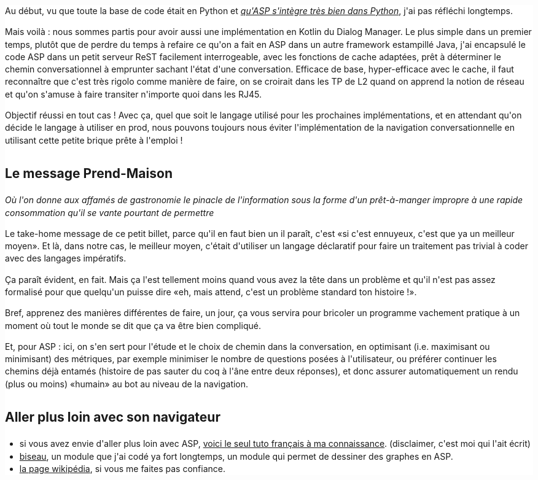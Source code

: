 Au début, vu que toute la base de code était en Python et [*qu'ASP s'intègre très bien dans Python*](https://github.com/Aluriak/clyngor),
j'ai pas réfléchi longtemps.

Mais voilà : nous sommes partis pour avoir aussi une implémentation en
Kotlin du Dialog Manager. Le plus simple dans un premier temps, plutôt
que de perdre du temps à refaire ce qu'on a fait en ASP dans un autre
framework estampillé Java, j'ai encapsulé le code ASP dans un petit
serveur ReST facilement interrogeable, avec les fonctions de cache
adaptées, prêt à déterminer le chemin conversationnel à emprunter
sachant l'état d'une conversation. Efficace de base, hyper-efficace
avec le cache, il faut reconnaître que c'est très rigolo comme manière
de faire, on se croirait dans les TP de L2 quand on apprend la notion de
réseau et qu'on s'amuse à faire transiter n'importe quoi dans les
RJ45.

Objectif réussi en tout cas ! Avec ça, quel que soit le langage utilisé
pour les prochaines implémentations, et en attendant qu'on décide le
langage à utiliser en prod, nous pouvons toujours nous éviter
l'implémentation de la navigation conversationnelle en utilisant cette
petite brique prête à l'emploi !


## Le message Prend-Maison

*Où l'on donne aux affamés de gastronomie le pinacle de l'information sous la forme d'un prêt-à-manger impropre à une rapide consommation qu'il se vante pourtant de permettre*

Le take-home message de ce petit billet, parce qu'il en faut bien un il
paraît, c'est «si c'est ennuyeux, c'est que ya un meilleur moyen». Et
là, dans notre cas, le meilleur moyen, c'était d'utiliser un langage
déclaratif pour faire un traitement pas trivial à coder avec des
langages impératifs.

Ça paraît évident, en fait. Mais ça l'est tellement moins quand vous
avez la tête dans un problème et qu'il n'est pas assez formalisé pour
que quelqu'un puisse dire «eh, mais attend, c'est un problème standard
ton histoire !».

Bref, apprenez des manières différentes de faire, un jour, ça vous
servira pour bricoler un programme vachement pratique à un moment où
tout le monde se dit que ça va être bien compliqué.

Et, pour ASP : ici, on s'en sert pour l'étude et le choix de chemin dans la conversation, en optimisant (i.e. maximisant ou minimisant) des métriques, par exemple minimiser le nombre de questions posées à l'utilisateur, ou préférer continuer les chemins déjà entamés (histoire de pas sauter du coq à l'âne entre deux réponses), et donc assurer automatiquement un rendu (plus ou moins) «humain» au bot au niveau de la navigation.


## Aller plus loin avec son navigateur


- si vous avez envie d'aller plus loin avec ASP, [voici le seul tuto français à ma connaissance](http://lucas.bourneuf.net/blog/asp-tuto.html).   (disclaimer, c'est moi qui l'ait écrit)
- [biseau](https://gitlab.inria.fr/lbourneu/biseau), un module que j'ai codé ya fort longtemps, un module qui permet de dessiner des graphes en ASP.
- [la page wikipédia](https://en.wikipedia.org/wiki/Answer_set_programming), si vous me faites pas confiance.
